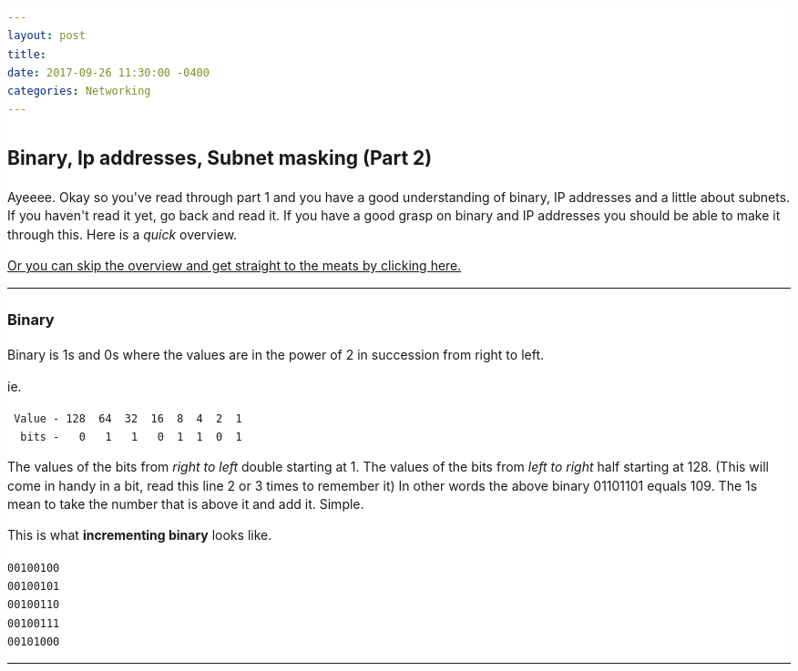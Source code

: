 ```yaml
--- 
layout: post 
title: 
date: 2017-09-26 11:30:00 -0400 
categories: Networking 
---
```


## Binary, Ip addresses, Subnet masking (Part 2) 


<iframe src="https://giphy.com/embed/VNhrzGZDa8mZy" width="480" height="360" frameBorder="0" class="giphy-embed" allowFullScreen></iframe>

Ayeeee. Okay so you've read through part 1 and you have a good
understanding of binary, IP addresses and a little about subnets. If you
haven't read it yet, go back and read it. If you have a good grasp on
binary and IP addresses you should be able to make it through this. Here
is a *quick* overview.

[Or you can skip the overview and get straight to the meats by clicking here.](#skip1) 
<iframe src="https://giphy.com/embed/cW55zyF7dJAf6" width="120" height="65" frameBorder="0" class="giphy-embed"></iframe>



---


### Binary

Binary is 1s and 0s where the values are in the power of 2 in succession
from right to left.

ie.

```
 Value - 128  64  32  16  8  4  2  1 
  bits -   0   1   1   0  1  1  0  1 
  ```

The values of the bits from *right to left* double starting at 1. The
values of the bits from *left to right* half starting at 128. (This will
come in handy in a bit, read this line 2 or 3 times to remember it) In
other words the above binary 01101101 equals 109. The 1s mean to take
the number that is above it and add it. Simple.

This is what **incrementing binary** looks like.

``` 
00100100 
00100101 
00100110 
00100111 
00101000 
```

---
